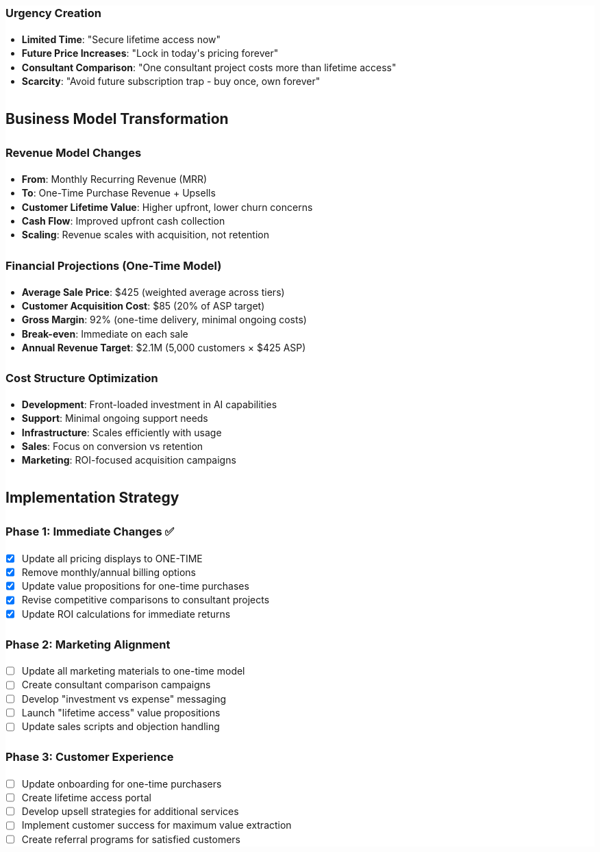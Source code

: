### Urgency Creation
- **Limited Time**: "Secure lifetime access now"
- **Future Price Increases**: "Lock in today's pricing forever"
- **Consultant Comparison**: "One consultant project costs more than lifetime access"
- **Scarcity**: "Avoid future subscription trap - buy once, own forever"

## Business Model Transformation

### Revenue Model Changes
- **From**: Monthly Recurring Revenue (MRR)
- **To**: One-Time Purchase Revenue + Upsells
- **Customer Lifetime Value**: Higher upfront, lower churn concerns
- **Cash Flow**: Improved upfront cash collection
- **Scaling**: Revenue scales with acquisition, not retention

### Financial Projections (One-Time Model)
- **Average Sale Price**: $425 (weighted average across tiers)
- **Customer Acquisition Cost**: $85 (20% of ASP target)
- **Gross Margin**: 92% (one-time delivery, minimal ongoing costs)
- **Break-even**: Immediate on each sale
- **Annual Revenue Target**: $2.1M (5,000 customers × $425 ASP)

### Cost Structure Optimization
- **Development**: Front-loaded investment in AI capabilities
- **Support**: Minimal ongoing support needs
- **Infrastructure**: Scales efficiently with usage
- **Sales**: Focus on conversion vs retention
- **Marketing**: ROI-focused acquisition campaigns

## Implementation Strategy

### Phase 1: Immediate Changes ✅
- [x] Update all pricing displays to ONE-TIME
- [x] Remove monthly/annual billing options
- [x] Update value propositions for one-time purchases
- [x] Revise competitive comparisons to consultant projects
- [x] Update ROI calculations for immediate returns

### Phase 2: Marketing Alignment
- [ ] Update all marketing materials to one-time model
- [ ] Create consultant comparison campaigns
- [ ] Develop "investment vs expense" messaging
- [ ] Launch "lifetime access" value propositions
- [ ] Update sales scripts and objection handling

### Phase 3: Customer Experience
- [ ] Update onboarding for one-time purchasers
- [ ] Create lifetime access portal
- [ ] Develop upsell strategies for additional services
- [ ] Implement customer success for maximum value extraction
- [ ] Create referral programs for satisfied customers
